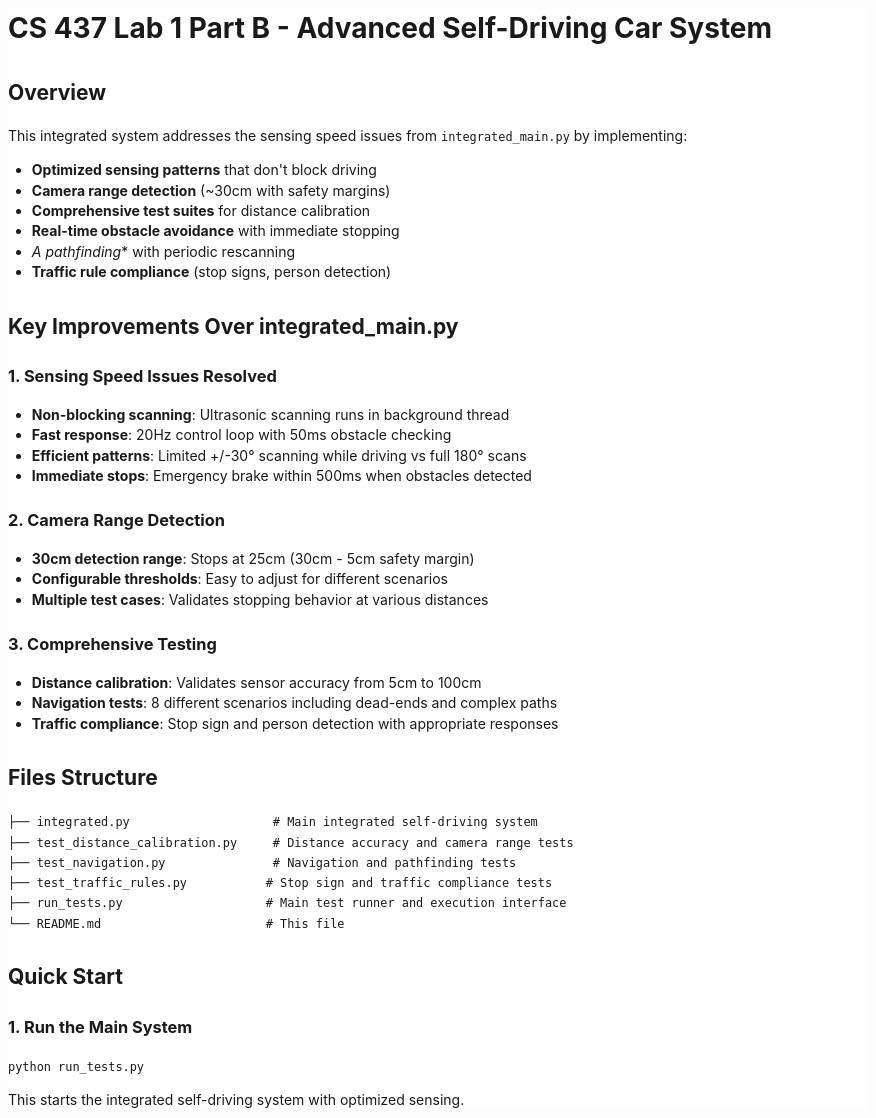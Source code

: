 # CS 437 Lab 1 Part B - Advanced Self-Driving Car System

## Overview

This integrated system addresses the sensing speed issues from `integrated_main.py` by implementing:

- **Optimized sensing patterns** that don't block driving
- **Camera range detection** (~30cm with safety margins)
- **Comprehensive test suites** for distance calibration
- **Real-time obstacle avoidance** with immediate stopping
- **A* pathfinding** with periodic rescanning
- **Traffic rule compliance** (stop signs, person detection)

## Key Improvements Over integrated_main.py

### 1. Sensing Speed Issues Resolved
- **Non-blocking scanning**: Ultrasonic scanning runs in background thread
- **Fast response**: 20Hz control loop with 50ms obstacle checking
- **Efficient patterns**: Limited +/-30° scanning while driving vs full 180° scans
- **Immediate stops**: Emergency brake within 500ms when obstacles detected

### 2. Camera Range Detection
- **30cm detection range**: Stops at 25cm (30cm - 5cm safety margin)
- **Configurable thresholds**: Easy to adjust for different scenarios
- **Multiple test cases**: Validates stopping behavior at various distances

### 3. Comprehensive Testing
- **Distance calibration**: Validates sensor accuracy from 5cm to 100cm
- **Navigation tests**: 8 different scenarios including dead-ends and complex paths
- **Traffic compliance**: Stop sign and person detection with appropriate responses

## Files Structure

```
├── integrated.py                    # Main integrated self-driving system
├── test_distance_calibration.py     # Distance accuracy and camera range tests
├── test_navigation.py               # Navigation and pathfinding tests
├── test_traffic_rules.py           # Stop sign and traffic compliance tests
├── run_tests.py                    # Main test runner and execution interface
└── README.md                       # This file
```

## Quick Start

### 1. Run the Main System
```bash
python run_tests.py
```
This starts the integrated self-driving system with optimized sensing.
